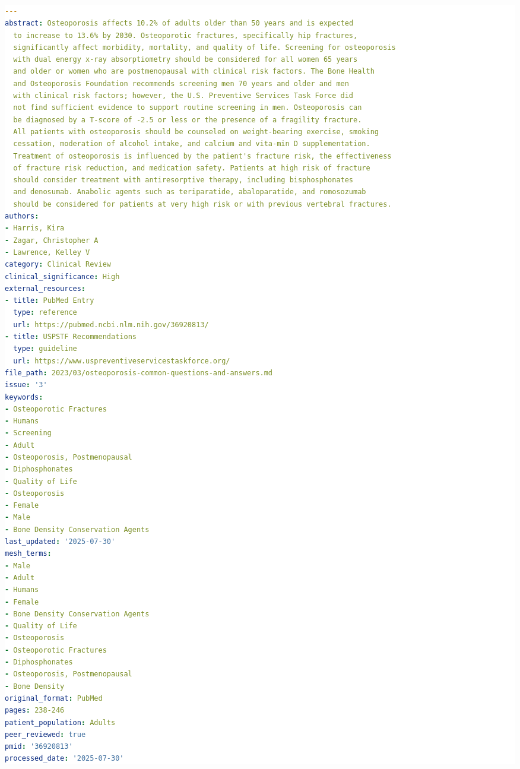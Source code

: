 ```yaml
---
abstract: Osteoporosis affects 10.2% of adults older than 50 years and is expected
  to increase to 13.6% by 2030. Osteoporotic fractures, specifically hip fractures,
  significantly affect morbidity, mortality, and quality of life. Screening for osteoporosis
  with dual energy x-ray absorptiometry should be considered for all women 65 years
  and older or women who are postmenopausal with clinical risk factors. The Bone Health
  and Osteoporosis Foundation recommends screening men 70 years and older and men
  with clinical risk factors; however, the U.S. Preventive Services Task Force did
  not find sufficient evidence to support routine screening in men. Osteoporosis can
  be diagnosed by a T-score of -2.5 or less or the presence of a fragility fracture.
  All patients with osteoporosis should be counseled on weight-bearing exercise, smoking
  cessation, moderation of alcohol intake, and calcium and vita-min D supplementation.
  Treatment of osteoporosis is influenced by the patient's fracture risk, the effectiveness
  of fracture risk reduction, and medication safety. Patients at high risk of fracture
  should consider treatment with antiresorptive therapy, including bisphosphonates
  and denosumab. Anabolic agents such as teriparatide, abaloparatide, and romosozumab
  should be considered for patients at very high risk or with previous vertebral fractures.
authors:
- Harris, Kira
- Zagar, Christopher A
- Lawrence, Kelley V
category: Clinical Review
clinical_significance: High
external_resources:
- title: PubMed Entry
  type: reference
  url: https://pubmed.ncbi.nlm.nih.gov/36920813/
- title: USPSTF Recommendations
  type: guideline
  url: https://www.uspreventiveservicestaskforce.org/
file_path: 2023/03/osteoporosis-common-questions-and-answers.md
issue: '3'
keywords:
- Osteoporotic Fractures
- Humans
- Screening
- Adult
- Osteoporosis, Postmenopausal
- Diphosphonates
- Quality of Life
- Osteoporosis
- Female
- Male
- Bone Density Conservation Agents
last_updated: '2025-07-30'
mesh_terms:
- Male
- Adult
- Humans
- Female
- Bone Density Conservation Agents
- Quality of Life
- Osteoporosis
- Osteoporotic Fractures
- Diphosphonates
- Osteoporosis, Postmenopausal
- Bone Density
original_format: PubMed
pages: 238-246
patient_population: Adults
peer_reviewed: true
pmid: '36920813'
processed_date: '2025-07-30'
```